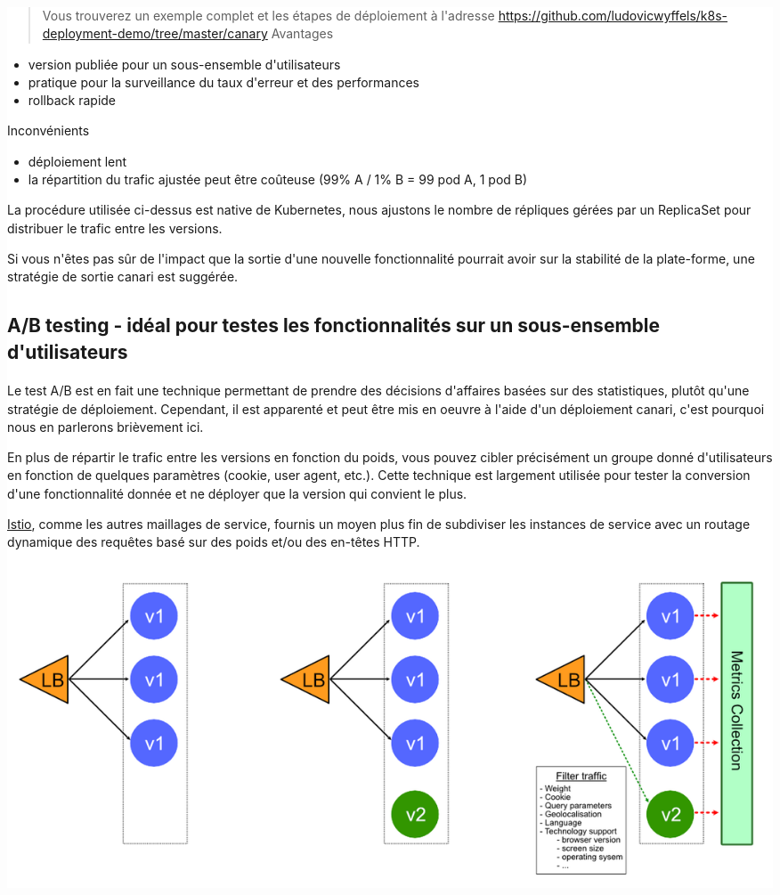> Vous trouverez un exemple complet et les étapes de déploiement à l'adresse https://github.com/ludovicwyffels/k8s-deployment-demo/tree/master/canary
Avantages
- version publiée pour un sous-ensemble d'utilisateurs
- pratique pour la surveillance du taux d'erreur et des performances
- rollback rapide

Inconvénients
- déploiement lent
- la répartition du trafic ajustée peut être coûteuse (99% A / 1% B = 99 pod A, 1 pod B)

La procédure utilisée ci-dessus est native de Kubernetes, nous ajustons le nombre de répliques gérées par un ReplicaSet pour distribuer le trafic entre les versions.

Si vous n'êtes pas sûr de l'impact que la sortie d'une nouvelle fonctionnalité pourrait avoir sur la stabilité de la plate-forme, une stratégie de sortie canari est suggérée.

<a name="abtesting"></a>

## A/B testing - idéal pour testes les fonctionnalités sur un sous-ensemble d'utilisateurs

Le test A/B est en fait une technique permettant de prendre des décisions d'affaires basées sur des statistiques, plutôt qu'une stratégie de déploiement. Cependant, il est apparenté et peut être mis en oeuvre à l'aide d'un déploiement canari, c'est pourquoi nous en parlerons brièvement ici.

En plus de répartir le trafic entre les versions en fonction du poids, vous pouvez cibler précisément un groupe donné d'utilisateurs en fonction de quelques paramètres (cookie, user agent, etc.). Cette technique est largement utilisée pour tester la conversion d'une fonctionnalité donnée et ne déployer que la version qui convient le plus.

[Istio](https://istio.io/), comme les autres maillages de service, fournis un moyen plus fin de subdiviser les instances de service avec un routage dynamique des requêtes basé sur des poids et/ou des en-têtes HTTP.

![abtesting](./images/abtesting.png)
